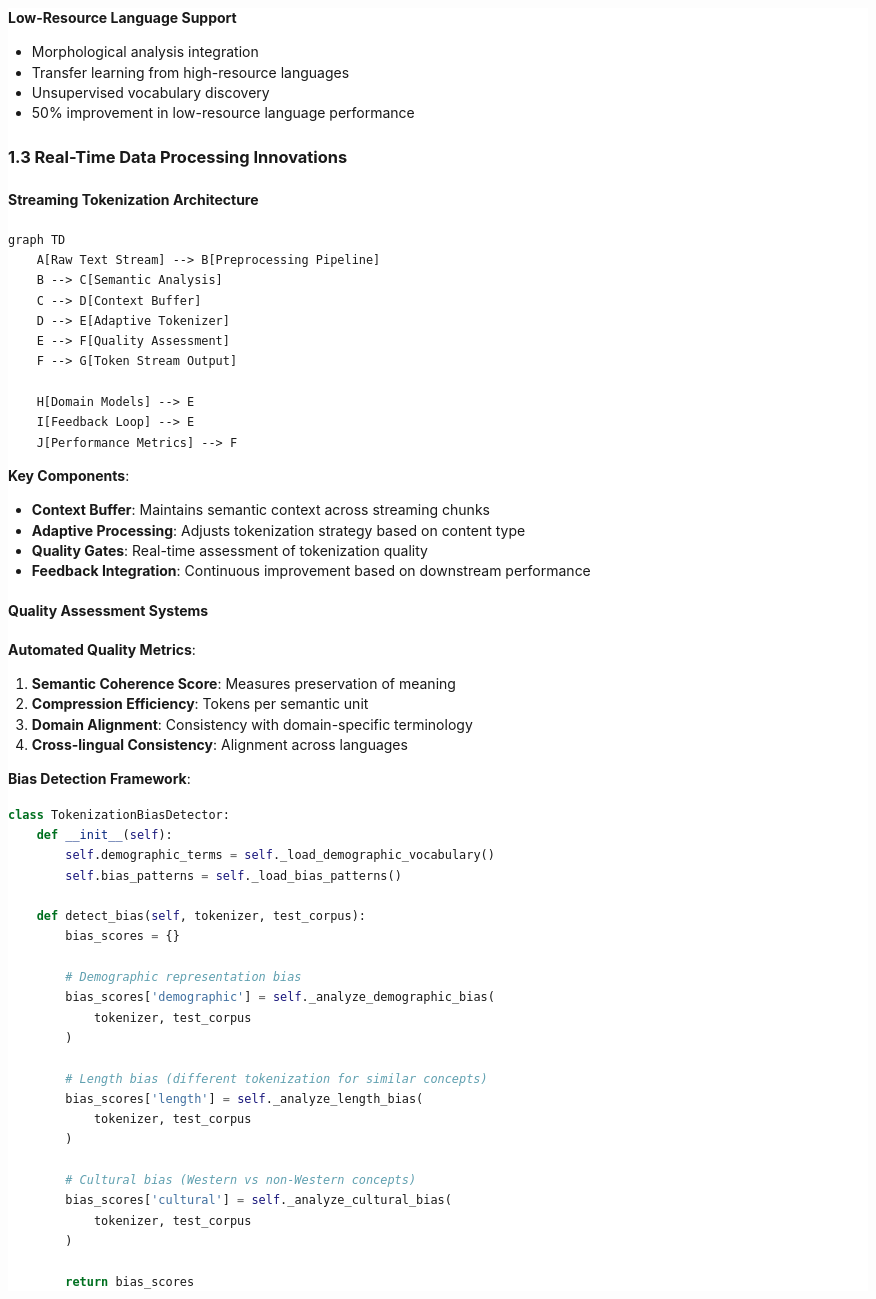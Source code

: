 **Low-Resource Language Support**
- Morphological analysis integration
- Transfer learning from high-resource languages
- Unsupervised vocabulary discovery
- 50% improvement in low-resource language performance

### 1.3 Real-Time Data Processing Innovations

#### Streaming Tokenization Architecture
```mermaid
graph TD
    A[Raw Text Stream] --> B[Preprocessing Pipeline]
    B --> C[Semantic Analysis]
    C --> D[Context Buffer]
    D --> E[Adaptive Tokenizer]
    E --> F[Quality Assessment]
    F --> G[Token Stream Output]
    
    H[Domain Models] --> E
    I[Feedback Loop] --> E
    J[Performance Metrics] --> F
```

**Key Components**:
- **Context Buffer**: Maintains semantic context across streaming chunks
- **Adaptive Processing**: Adjusts tokenization strategy based on content type
- **Quality Gates**: Real-time assessment of tokenization quality
- **Feedback Integration**: Continuous improvement based on downstream performance

#### Quality Assessment Systems

**Automated Quality Metrics**:
1. **Semantic Coherence Score**: Measures preservation of meaning
2. **Compression Efficiency**: Tokens per semantic unit
3. **Domain Alignment**: Consistency with domain-specific terminology
4. **Cross-lingual Consistency**: Alignment across languages

**Bias Detection Framework**:
```python
class TokenizationBiasDetector:
    def __init__(self):
        self.demographic_terms = self._load_demographic_vocabulary()
        self.bias_patterns = self._load_bias_patterns()
    
    def detect_bias(self, tokenizer, test_corpus):
        bias_scores = {}
        
        # Demographic representation bias
        bias_scores['demographic'] = self._analyze_demographic_bias(
            tokenizer, test_corpus
        )
        
        # Length bias (different tokenization for similar concepts)
        bias_scores['length'] = self._analyze_length_bias(
            tokenizer, test_corpus
        )
        
        # Cultural bias (Western vs non-Western concepts)
        bias_scores['cultural'] = self._analyze_cultural_bias(
            tokenizer, test_corpus
        )
        
        return bias_scores
```
